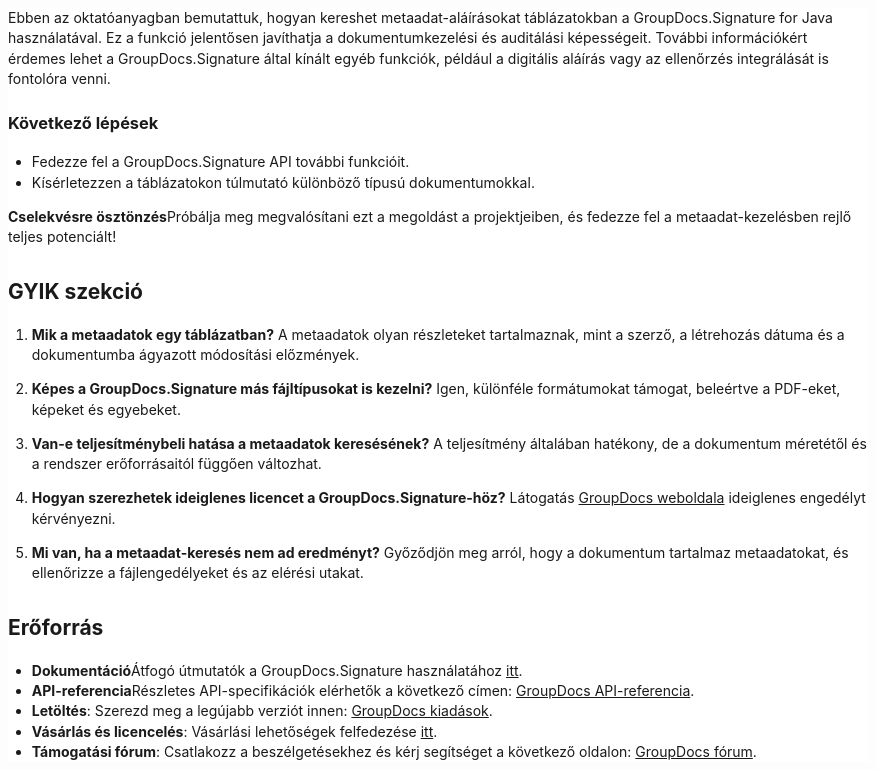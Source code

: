 Ebben az oktatóanyagban bemutattuk, hogyan kereshet metaadat-aláírásokat táblázatokban a GroupDocs.Signature for Java használatával. Ez a funkció jelentősen javíthatja a dokumentumkezelési és auditálási képességeit. További információkért érdemes lehet a GroupDocs.Signature által kínált egyéb funkciók, például a digitális aláírás vagy az ellenőrzés integrálását is fontolóra venni.

### Következő lépések

- Fedezze fel a GroupDocs.Signature API további funkcióit.
- Kísérletezzen a táblázatokon túlmutató különböző típusú dokumentumokkal.

**Cselekvésre ösztönzés**Próbálja meg megvalósítani ezt a megoldást a projektjeiben, és fedezze fel a metaadat-kezelésben rejlő teljes potenciált!

## GYIK szekció

1. **Mik a metaadatok egy táblázatban?**
   A metaadatok olyan részleteket tartalmaznak, mint a szerző, a létrehozás dátuma és a dokumentumba ágyazott módosítási előzmények.

2. **Képes a GroupDocs.Signature más fájltípusokat is kezelni?**
   Igen, különféle formátumokat támogat, beleértve a PDF-eket, képeket és egyebeket.

3. **Van-e teljesítménybeli hatása a metaadatok keresésének?**
   A teljesítmény általában hatékony, de a dokumentum méretétől és a rendszer erőforrásaitól függően változhat.

4. **Hogyan szerezhetek ideiglenes licencet a GroupDocs.Signature-höz?**
   Látogatás [GroupDocs weboldala](https://purchase.groupdocs.com/temporary-license/) ideiglenes engedélyt kérvényezni.

5. **Mi van, ha a metaadat-keresés nem ad eredményt?**
   Győződjön meg arról, hogy a dokumentum tartalmaz metaadatokat, és ellenőrizze a fájlengedélyeket és az elérési utakat.

## Erőforrás

- **Dokumentáció**Átfogó útmutatók a GroupDocs.Signature használatához [itt](https://docs.groupdocs.com/signature/java/).
- **API-referencia**Részletes API-specifikációk elérhetők a következő címen: [GroupDocs API-referencia](https://reference.groupdocs.com/signature/java/).
- **Letöltés**: Szerezd meg a legújabb verziót innen: [GroupDocs kiadások](https://releases.groupdocs.com/signature/java/).
- **Vásárlás és licencelés**: Vásárlási lehetőségek felfedezése [itt](https://purchase.groupdocs.com/buy).
- **Támogatási fórum**: Csatlakozz a beszélgetésekhez és kérj segítséget a következő oldalon: [GroupDocs fórum](https://forum.groupdocs.com/c/signature/).